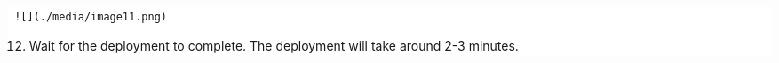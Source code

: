      ![](./media/image11.png)

12. Wait for the deployment to complete. The deployment will take around
    2-3 minutes.
